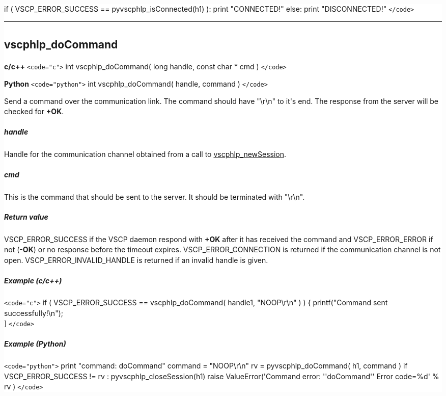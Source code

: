 if ( VSCP_ERROR_SUCCESS == pyvscphlp_isConnected(h1) ):
    print "CONNECTED!"
else:
    print "DISCONNECTED!" 
`</code>`

----

## vscphlp_doCommand

**c/c++**
`<code="c">`
int vscphlp_doCommand( long handle, const char * cmd )
`</code>`

**Python**
`<code="python">`
int vscphlp_doCommand( handle, command )
`</code>`

Send a command over the communication link. The command should have "\r\n" to it's end. The response from the server will be checked for **+OK**. 

#####  handle

Handle for the communication channel obtained from a call to [vscphlp_newSession](./vscphlp_newsession.md).

##### cmd

This is the command that should be sent to the server. It should be terminated with "\r\n".

##### Return value

VSCP_ERROR_SUCCESS if the VSCP daemon respond with **+OK** after it has received the command and VSCP_ERROR_ERROR if not (**-OK**) or no response before the timeout expires. VSCP_ERROR_CONNECTION is returned if the communication channel is not open. VSCP_ERROR_INVALID_HANDLE is returned if an invalid handle is given.

##### Example (c/c++)

`<code="c">`
    if ( VSCP_ERROR_SUCCESS == vscphlp_doCommand( handle1, "NOOP\r\n" ) ) {
        printf("Command sent successfully!\n");   
    ]
`</code>`

##### Example (Python)

`<code="python">`
print "command: doCommand"
command = "NOOP\r\n"
rv = pyvscphlp_doCommand( h1, command )
if VSCP_ERROR_SUCCESS != rv :
    pyvscphlp_closeSession(h1)
    raise ValueError('Command error: ''doCommand''  Error code=%d' % rv ) 
`</code>`
